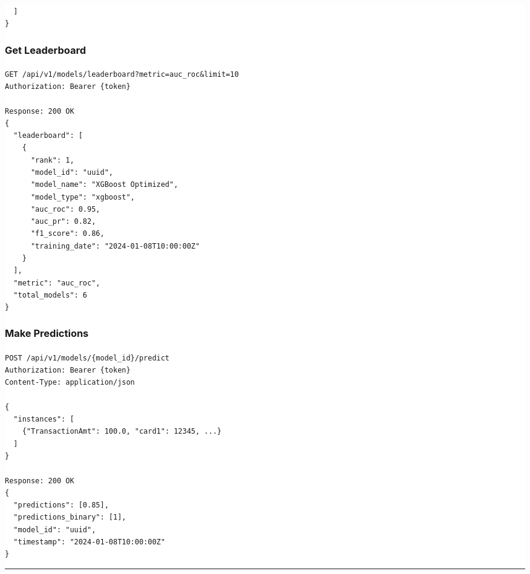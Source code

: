 ```http
  ]
}
```

### Get Leaderboard
```http
GET /api/v1/models/leaderboard?metric=auc_roc&limit=10
Authorization: Bearer {token}

Response: 200 OK
{
  "leaderboard": [
    {
      "rank": 1,
      "model_id": "uuid",
      "model_name": "XGBoost Optimized",
      "model_type": "xgboost",
      "auc_roc": 0.95,
      "auc_pr": 0.82,
      "f1_score": 0.86,
      "training_date": "2024-01-08T10:00:00Z"
    }
  ],
  "metric": "auc_roc",
  "total_models": 6
}
```

### Make Predictions
```http
POST /api/v1/models/{model_id}/predict
Authorization: Bearer {token}
Content-Type: application/json

{
  "instances": [
    {"TransactionAmt": 100.0, "card1": 12345, ...}
  ]
}

Response: 200 OK
{
  "predictions": [0.85],
  "predictions_binary": [1],
  "model_id": "uuid",
  "timestamp": "2024-01-08T10:00:00Z"
}
```

---
